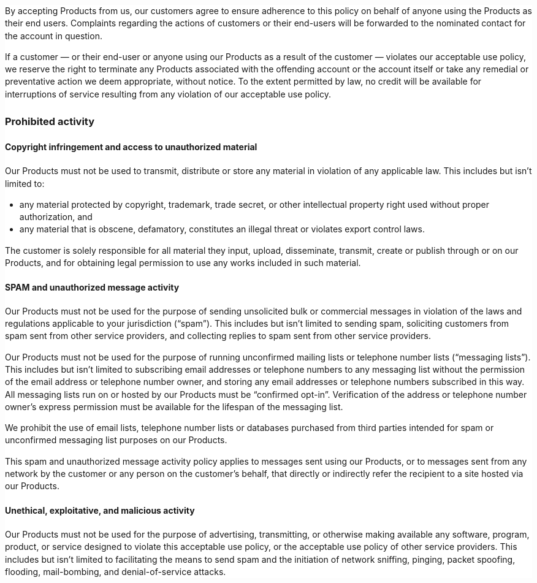 By accepting Products from us, our customers agree to ensure adherence to this policy on behalf of anyone using the Products as their end users. Complaints regarding the actions of customers or their end-users will be forwarded to the nominated contact for the account in question.

If a customer — or their end-user or anyone using our Products as a result of the customer — violates our acceptable use policy, we reserve the right to terminate any Products associated with the offending account or the account itself or take any remedial or preventative action we deem appropriate, without notice. To the extent permitted by law, no credit will be available for interruptions of service resulting from any violation of our acceptable use policy.

### Prohibited activity

#### Copyright infringement and access to unauthorized material

Our Products must not be used to transmit, distribute or store any material in violation of any applicable law. This includes but isn’t limited to:

* any material protected by copyright, trademark, trade secret, or other intellectual property right used without proper authorization, and
* any material that is obscene, defamatory, constitutes an illegal threat or violates export control laws.

The customer is solely responsible for all material they input, upload, disseminate, transmit, create or publish through or on our Products, and for obtaining legal permission to use any works included in such material.

#### SPAM and unauthorized message activity

Our Products must not be used for the purpose of sending unsolicited bulk or commercial messages in violation of the laws and regulations applicable to your jurisdiction (“spam”). This includes but isn’t limited to sending spam, soliciting customers from spam sent from other service providers, and collecting replies to spam sent from other service providers.

Our Products must not be used for the purpose of running unconfirmed mailing lists or telephone number lists (“messaging lists”). This includes but isn’t limited to subscribing email addresses or telephone numbers to any messaging list without the permission of the email address or telephone number owner, and storing any email addresses or telephone numbers subscribed in this way. All messaging lists run on or hosted by our Products must be “confirmed opt-in”. Verification of the address or telephone number owner’s express permission must be available for the lifespan of the messaging list.

We prohibit the use of email lists, telephone number lists or databases purchased from third parties intended for spam or unconfirmed messaging list purposes on our Products.

This spam and unauthorized message activity policy applies to messages sent using our Products, or to messages sent from any network by the customer or any person on the customer’s behalf, that directly or indirectly refer the recipient to a site hosted via our Products.

#### Unethical, exploitative, and malicious activity

Our Products must not be used for the purpose of advertising, transmitting, or otherwise making available any software, program, product, or service designed to violate this acceptable use policy, or the acceptable use policy of other service providers. This includes but isn’t limited to facilitating the means to send spam and the initiation of network sniffing, pinging, packet spoofing, flooding, mail-bombing, and denial-of-service attacks.

